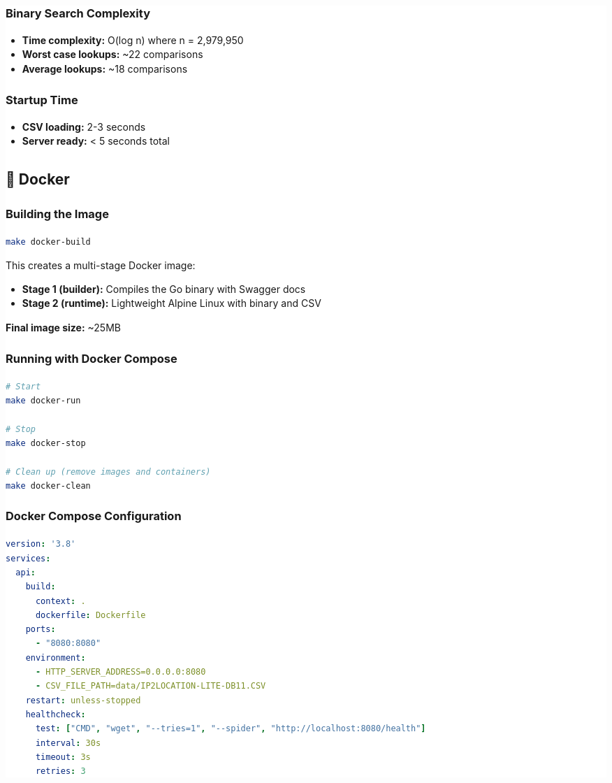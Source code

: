 ### Binary Search Complexity
- **Time complexity:** O(log n) where n = 2,979,950
- **Worst case lookups:** ~22 comparisons
- **Average lookups:** ~18 comparisons

### Startup Time
- **CSV loading:** 2-3 seconds
- **Server ready:** < 5 seconds total

## 🐳 Docker

### Building the Image
```bash
make docker-build
```

This creates a multi-stage Docker image:
- **Stage 1 (builder):** Compiles the Go binary with Swagger docs
- **Stage 2 (runtime):** Lightweight Alpine Linux with binary and CSV

**Final image size:** ~25MB

### Running with Docker Compose
```bash
# Start
make docker-run

# Stop
make docker-stop

# Clean up (remove images and containers)
make docker-clean
```

### Docker Compose Configuration
```yaml
version: '3.8'
services:
  api:
    build:
      context: .
      dockerfile: Dockerfile
    ports:
      - "8080:8080"
    environment:
      - HTTP_SERVER_ADDRESS=0.0.0.0:8080
      - CSV_FILE_PATH=data/IP2LOCATION-LITE-DB11.CSV
    restart: unless-stopped
    healthcheck:
      test: ["CMD", "wget", "--tries=1", "--spider", "http://localhost:8080/health"]
      interval: 30s
      timeout: 3s
      retries: 3
```
